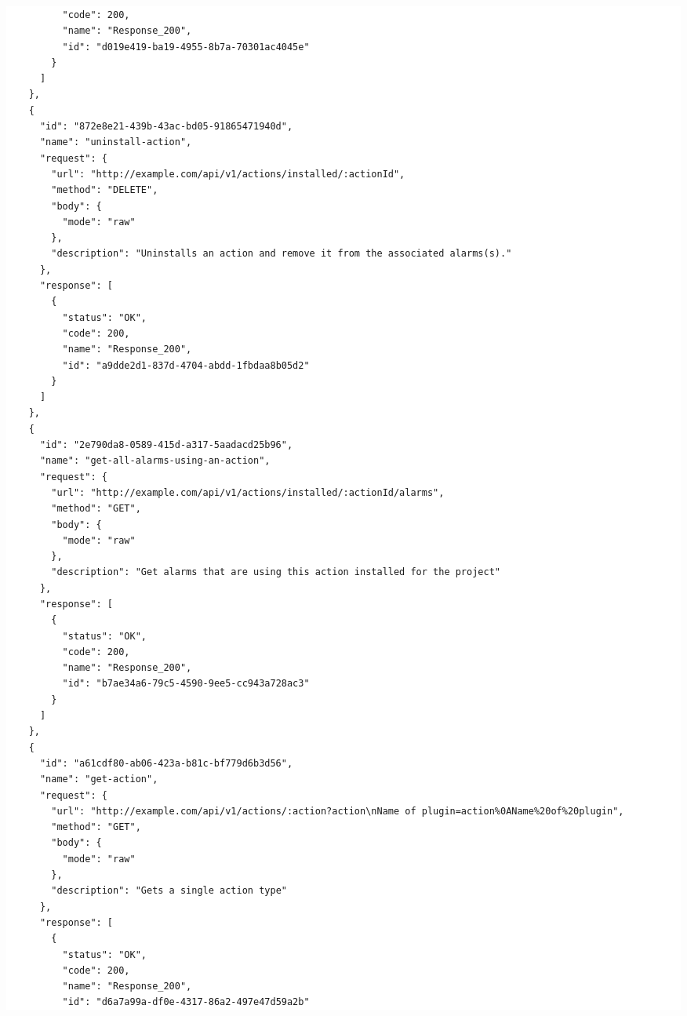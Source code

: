               "code": 200,
              "name": "Response_200",
              "id": "d019e419-ba19-4955-8b7a-70301ac4045e"
            }
          ]
        },
        {
          "id": "872e8e21-439b-43ac-bd05-91865471940d",
          "name": "uninstall-action",
          "request": {
            "url": "http://example.com/api/v1/actions/installed/:actionId",
            "method": "DELETE",
            "body": {
              "mode": "raw"
            },
            "description": "Uninstalls an action and remove it from the associated alarms(s)."
          },
          "response": [
            {
              "status": "OK",
              "code": 200,
              "name": "Response_200",
              "id": "a9dde2d1-837d-4704-abdd-1fbdaa8b05d2"
            }
          ]
        },
        {
          "id": "2e790da8-0589-415d-a317-5aadacd25b96",
          "name": "get-all-alarms-using-an-action",
          "request": {
            "url": "http://example.com/api/v1/actions/installed/:actionId/alarms",
            "method": "GET",
            "body": {
              "mode": "raw"
            },
            "description": "Get alarms that are using this action installed for the project"
          },
          "response": [
            {
              "status": "OK",
              "code": 200,
              "name": "Response_200",
              "id": "b7ae34a6-79c5-4590-9ee5-cc943a728ac3"
            }
          ]
        },
        {
          "id": "a61cdf80-ab06-423a-b81c-bf779d6b3d56",
          "name": "get-action",
          "request": {
            "url": "http://example.com/api/v1/actions/:action?action\nName of plugin=action%0AName%20of%20plugin",
            "method": "GET",
            "body": {
              "mode": "raw"
            },
            "description": "Gets a single action type"
          },
          "response": [
            {
              "status": "OK",
              "code": 200,
              "name": "Response_200",
              "id": "d6a7a99a-df0e-4317-86a2-497e47d59a2b"